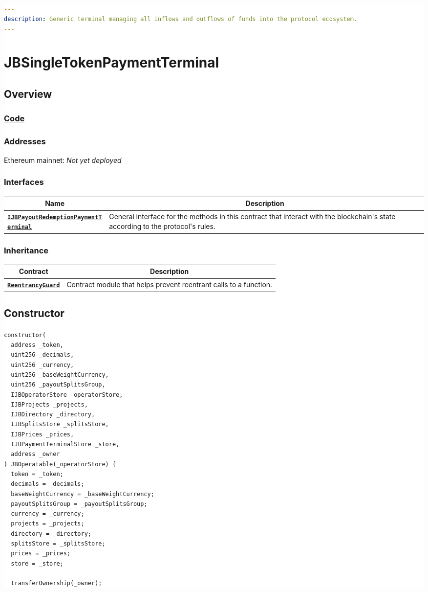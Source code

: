 ```yaml
---
description: Generic terminal managing all inflows and outflows of funds into the protocol ecosystem.
---
```


# JBSingleTokenPaymentTerminal

## Overview

### [Code](https://github.com/jbx-protocol/juice-contracts-v2/blob/main/contracts/abstract/JBPayoutRedemptionPaymentTerminal.sol)

### **Addresses**

Ethereum mainnet: _Not yet deployed_

### **Interfaces**

| Name                                             | Description                                                                                                                              |
| ------------------------------------------------ | ---------------------------------------------------------------------------------------------------------------------------------------- |
| [**`IJBPayoutRedemptionPaymentTerminal`**](/api/interfaces/ijbpayoutredemptionpaymentterminal.md) | General interface for the methods in this contract that interact with the blockchain's state according to the protocol's rules. |

### **Inheritance**

| Contract                                                                  | Description                                                                                                                              |
| ------------------------------------------------------------------------- | ---------------------------------------------------------------------------------------------------------------------------------------- |
| [**`ReentrancyGuard`**](https://docs.openzeppelin.com/contracts/4.x/api/security#ReentrancyGuard) | Contract module that helps prevent reentrant calls to a function. |


## Constructor

```
constructor(
  address _token,
  uint256 _decimals,
  uint256 _currency,
  uint256 _baseWeightCurrency,
  uint256 _payoutSplitsGroup,
  IJBOperatorStore _operatorStore,
  IJBProjects _projects,
  IJBDirectory _directory,
  IJBSplitsStore _splitsStore,
  IJBPrices _prices,
  IJBPaymentTerminalStore _store,
  address _owner
) JBOperatable(_operatorStore) {
  token = _token;
  decimals = _decimals;
  baseWeightCurrency = _baseWeightCurrency;
  payoutSplitsGroup = _payoutSplitsGroup;
  currency = _currency;
  projects = _projects;
  directory = _directory;
  splitsStore = _splitsStore;
  prices = _prices;
  store = _store;

  transferOwnership(_owner);
```